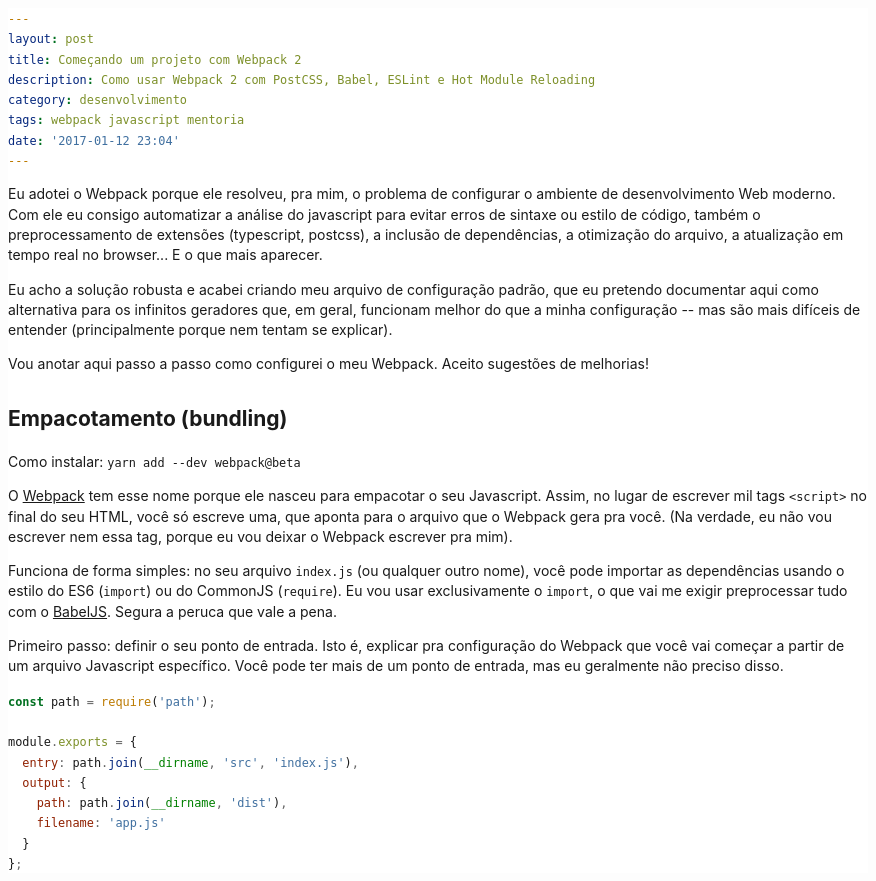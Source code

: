 ```yaml
---
layout: post
title: Começando um projeto com Webpack 2
description: Como usar Webpack 2 com PostCSS, Babel, ESLint e Hot Module Reloading
category: desenvolvimento
tags: webpack javascript mentoria
date: '2017-01-12 23:04'
---
```


Eu adotei o Webpack porque ele resolveu, pra mim, o problema de configurar o
ambiente de desenvolvimento Web moderno. Com ele eu consigo automatizar a
análise do javascript para evitar erros de sintaxe ou estilo de código, também o
preprocessamento de extensões (typescript, postcss), a inclusão de dependências,
a otimização do arquivo, a atualização em tempo real no browser... E o que mais
aparecer.

Eu acho a solução robusta e acabei criando meu arquivo de configuração padrão,
que eu pretendo documentar aqui como alternativa para os infinitos geradores
que, em geral, funcionam melhor do que a minha configuração -- mas são mais
difíceis de entender (principalmente porque nem tentam se explicar).

Vou anotar aqui passo a passo como configurei o meu Webpack. Aceito sugestões de
melhorias!

## Empacotamento (bundling)

Como instalar: `yarn add --dev webpack@beta`

O [Webpack][webpack] tem esse nome porque ele nasceu para empacotar o seu Javascript.
Assim, no lugar de escrever mil tags `<script>`  no final do seu HTML, você só
escreve uma, que aponta para o arquivo que o Webpack gera pra você. (Na verdade,
eu não vou escrever nem essa tag, porque eu vou deixar o Webpack escrever pra
mim).

Funciona de forma simples: no seu arquivo `index.js` (ou qualquer outro nome),
você pode importar as dependências usando o estilo do ES6 (`import`) ou do
CommonJS (`require`). Eu vou usar exclusivamente o `import`, o que vai me exigir
preprocessar tudo com o [BabelJS][babel]. Segura a peruca que vale a pena.

Primeiro passo: definir o seu ponto de entrada. Isto é, explicar pra
configuração do Webpack que você vai começar a partir de um arquivo Javascript
específico. Você pode ter mais de um ponto de entrada, mas eu geralmente não
preciso disso.

```javascript
const path = require('path');

module.exports = {
  entry: path.join(__dirname, 'src', 'index.js'),
  output: {
    path: path.join(__dirname, 'dist'),
    filename: 'app.js'
  }
};
```


[modelo-webpack-config]: https://github.com/barraponto/webpack-config
[webpack]: https://webpack.js.org/
[babel]: https://babeljs.io/
[eslint]: http://eslint.org/
[underscore]: http://underscorejs.org/
[bootstrap]: http://getbootstrap.com/
[postcss]: http://postcss.org/
[cssnext]: http://cssnext.io/
[standardjs]: http://standardjs.com/index.html
[googlejs]: https://google.github.io/styleguide/jsguide.html
[airbnbjs]: http://airbnb.io/javascript/
[browserslist]: https://github.com/ai/browserslist#config-file
[tree-shaking]: https://medium.com/@Rich_Harris/tree-shaking-versus-dead-code-elimination-d3765df85c80#.wysxxzryp